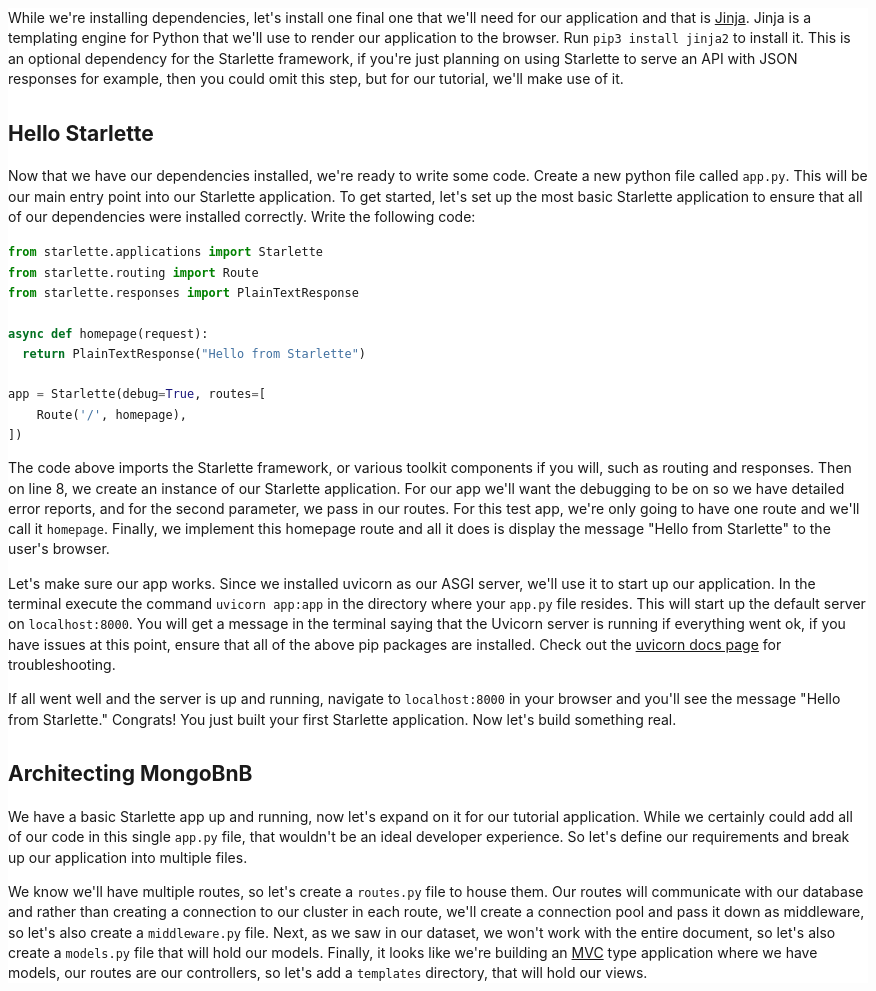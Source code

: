 While we're installing dependencies, let's install one final one that we'll need for our application and that is [Jinja](https://palletsprojects.com/p/jinja/). Jinja is a templating engine for Python that we'll use to render our application to the browser. Run `pip3 install jinja2` to install it. This is an optional dependency for the Starlette framework, if you're just planning on using Starlette to serve an API with JSON responses for example, then you could omit this step, but for our tutorial, we'll make use of it.

## Hello Starlette

Now that we have our dependencies installed, we're ready to write some code. Create a new python file called `app.py`. This will be our main entry point into our Starlette application. To get started, let's set up the most basic Starlette application to ensure that all of our dependencies were installed correctly. Write the following code:

```py
from starlette.applications import Starlette
from starlette.routing import Route
from starlette.responses import PlainTextResponse

async def homepage(request):
  return PlainTextResponse("Hello from Starlette")

app = Starlette(debug=True, routes=[
    Route('/', homepage),
])
```

The code above imports the Starlette framework, or various toolkit components if you will, such as routing and responses. Then on line 8, we create an instance of our Starlette application. For our app we'll want the debugging to be on so we have detailed error reports, and for the second parameter, we pass in our routes. For this test app, we're only going to have one route and we'll call it `homepage`. Finally, we implement this homepage route and all it does is display the message "Hello from Starlette" to the user's browser.

Let's make sure our app works. Since we installed uvicorn as our ASGI server, we'll use it to start up our application. In the terminal execute the command `uvicorn app:app` in the directory where your `app.py` file resides. This will start up the default server on `localhost:8000`. You will get a message in the terminal saying that the Uvicorn server is running if everything went ok, if you have issues at this point, ensure that all of the above pip packages are installed. Check out the [uvicorn docs page](https://www.uvicorn.org/) for troubleshooting.

If all went well and the server is up and running, navigate to `localhost:8000` in your browser and you'll see the message "Hello from Starlette." Congrats! You just built your first Starlette application. Now let's build something real.

## Architecting MongoBnB

We have a basic Starlette app up and running, now let's expand on it for our tutorial application. While we certainly could add all of our code in this single `app.py` file, that wouldn't be an ideal developer experience. So let's define our requirements and break up our application into multiple files. 

We know we'll have multiple routes, so let's create a `routes.py` file to house them. Our routes will communicate with our database and rather than creating a connection to our cluster in each route, we'll create a connection pool and pass it down as middleware, so let's also create a `middleware.py` file. Next, as we saw in our dataset, we won't work with the entire document, so let's also create a `models.py` file that will hold our models. Finally, it looks like we're building an [MVC](https://en.wikipedia.org/wiki/Model%E2%80%93view%E2%80%93controller) type application where we have models, our routes are our controllers, so let's add a `templates` directory, that will hold our views.
